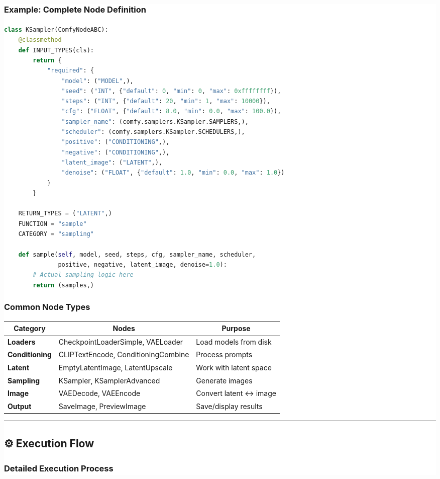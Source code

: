 ### **Example: Complete Node Definition**

```python
class KSampler(ComfyNodeABC):
    @classmethod
    def INPUT_TYPES(cls):
        return {
            "required": {
                "model": ("MODEL",),
                "seed": ("INT", {"default": 0, "min": 0, "max": 0xffffffff}),
                "steps": ("INT", {"default": 20, "min": 1, "max": 10000}),
                "cfg": ("FLOAT", {"default": 8.0, "min": 0.0, "max": 100.0}),
                "sampler_name": (comfy.samplers.KSampler.SAMPLERS,),
                "scheduler": (comfy.samplers.KSampler.SCHEDULERS,),
                "positive": ("CONDITIONING",),
                "negative": ("CONDITIONING",),
                "latent_image": ("LATENT",),
                "denoise": ("FLOAT", {"default": 1.0, "min": 0.0, "max": 1.0})
            }
        }
    
    RETURN_TYPES = ("LATENT",)
    FUNCTION = "sample"
    CATEGORY = "sampling"
    
    def sample(self, model, seed, steps, cfg, sampler_name, scheduler,
               positive, negative, latent_image, denoise=1.0):
        # Actual sampling logic here
        return (samples,)
```

### **Common Node Types**

| Category | Nodes | Purpose |
|----------|-------|---------|
| **Loaders** | CheckpointLoaderSimple, VAELoader | Load models from disk |
| **Conditioning** | CLIPTextEncode, ConditioningCombine | Process prompts |
| **Latent** | EmptyLatentImage, LatentUpscale | Work with latent space |
| **Sampling** | KSampler, KSamplerAdvanced | Generate images |
| **Image** | VAEDecode, VAEEncode | Convert latent ↔ image |
| **Output** | SaveImage, PreviewImage | Save/display results |

---

## ⚙️ Execution Flow

### **Detailed Execution Process**
